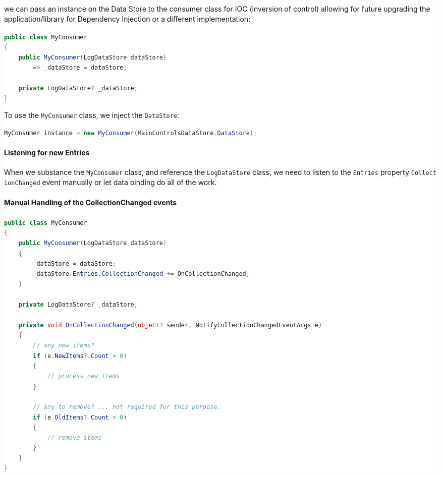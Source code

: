 we can pass an instance on the Data Store to the consumer class for IOC (inversion of control) allowing for future upgrading the application/library for Dependency Injection or a different implementation:

```csharp
public class MyConsumer
{
    public MyConsumer(LogDataStore dataStore)
        => _dataStore = dataStore;

    private LogDataStore? _dataStore;
}
```
  
To use the `MyConsumer` class, we inject the `DataStore`:

```csharp
MyConsumer instance = new MyConsumer(MainControlsDataStore.DataStore);
```
  
#### Listening for new Entries
  
When we substance the `MyConsumer` class, and reference the `LogDataStore` class, we need to listen to the `Entries` property `CollectionChanged` event manually or let data binding do all of the work.
  
#### Manual Handling of the CollectionChanged events

```csharp
public class MyConsumer
{
    public MyConsumer(LogDataStore dataStore)
    {
        _dataStore = dataStore;
        _dataStore.Entries.CollectionChanged += OnCollectionChanged;
    }

    private LogDataStore? _dataStore;

    private void OnCollectionChanged(object? sender, NotifyCollectionChangedEventArgs e)
    {
        // any new items?
        if (e.NewItems?.Count > 0)
        {
            // process new items
        }

        // any to remove? ... not required for this purpose.
        if (e.OldItems?.Count > 0)
        {
            // remove items
        }
    }
}
```
  